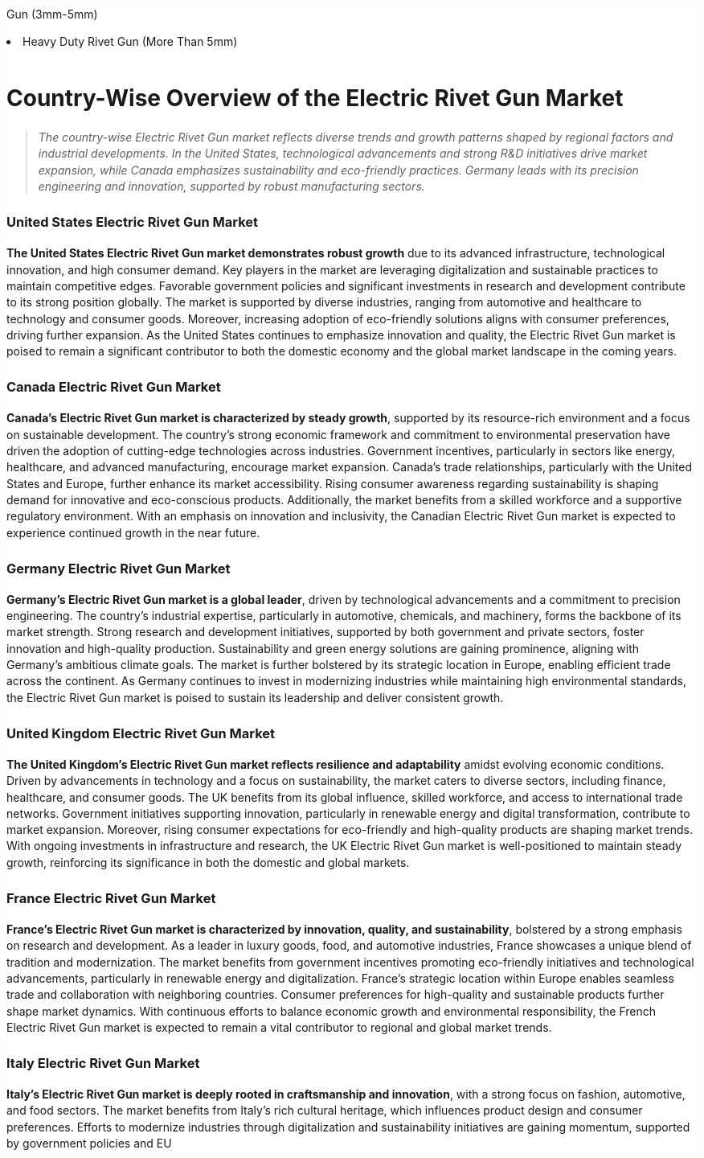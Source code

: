 Gun (3mm-5mm)</li><li>Heavy Duty Rivet Gun (More Than 5mm)</li></ul><h1><span class="">Country-Wise Overview of the Electric Rivet Gun Market<br /></span></h1><blockquote><p><em><span class="">The country-wise Electric Rivet Gun market reflects diverse trends and growth patterns shaped by regional factors and industrial developments. In the United States, technological advancements and strong R&amp;D initiatives drive market expansion, while Canada emphasizes sustainability and eco-friendly practices. Germany leads with its precision engineering and innovation, supported by robust manufacturing sectors.</span></em></p></blockquote><h3><strong>United States Electric Rivet Gun Market</strong></h3><p><strong>The United States Electric Rivet Gun market demonstrates robust growth</strong> due to its advanced infrastructure, technological innovation, and high consumer demand. Key players in the market are leveraging digitalization and sustainable practices to maintain competitive edges. Favorable government policies and significant investments in research and development contribute to its strong position globally. The market is supported by diverse industries, ranging from automotive and healthcare to technology and consumer goods. Moreover, increasing adoption of eco-friendly solutions aligns with consumer preferences, driving further expansion. As the United States continues to emphasize innovation and quality, the Electric Rivet Gun market is poised to remain a significant contributor to both the domestic economy and the global market landscape in the coming years.</p><h3><strong>Canada Electric Rivet Gun Market</strong></h3><p><strong>Canada&rsquo;s Electric Rivet Gun market is characterized by steady growth</strong>, supported by its resource-rich environment and a focus on sustainable development. The country&rsquo;s strong economic framework and commitment to environmental preservation have driven the adoption of cutting-edge technologies across industries. Government incentives, particularly in sectors like energy, healthcare, and advanced manufacturing, encourage market expansion. Canada&rsquo;s trade relationships, particularly with the United States and Europe, further enhance its market accessibility. Rising consumer awareness regarding sustainability is shaping demand for innovative and eco-conscious products. Additionally, the market benefits from a skilled workforce and a supportive regulatory environment. With an emphasis on innovation and inclusivity, the Canadian Electric Rivet Gun market is expected to experience continued growth in the near future.</p><h3><strong>Germany Electric Rivet Gun Market</strong></h3><p><strong>Germany&rsquo;s Electric Rivet Gun market is a global leader</strong>, driven by technological advancements and a commitment to precision engineering. The country&rsquo;s industrial expertise, particularly in automotive, chemicals, and machinery, forms the backbone of its market strength. Strong research and development initiatives, supported by both government and private sectors, foster innovation and high-quality production. Sustainability and green energy solutions are gaining prominence, aligning with Germany&rsquo;s ambitious climate goals. The market is further bolstered by its strategic location in Europe, enabling efficient trade across the continent. As Germany continues to invest in modernizing industries while maintaining high environmental standards, the Electric Rivet Gun market is poised to sustain its leadership and deliver consistent growth.</p><h3><strong>United Kingdom Electric Rivet Gun Market</strong></h3><p><strong>The United Kingdom&rsquo;s Electric Rivet Gun market reflects resilience and adaptability</strong> amidst evolving economic conditions. Driven by advancements in technology and a focus on sustainability, the market caters to diverse sectors, including finance, healthcare, and consumer goods. The UK benefits from its global influence, skilled workforce, and access to international trade networks. Government initiatives supporting innovation, particularly in renewable energy and digital transformation, contribute to market expansion. Moreover, rising consumer expectations for eco-friendly and high-quality products are shaping market trends. With ongoing investments in infrastructure and research, the UK Electric Rivet Gun market is well-positioned to maintain steady growth, reinforcing its significance in both the domestic and global markets.</p><h3><strong>France Electric Rivet Gun Market</strong></h3><p><strong>France&rsquo;s Electric Rivet Gun market is characterized by innovation, quality, and sustainability</strong>, bolstered by a strong emphasis on research and development. As a leader in luxury goods, food, and automotive industries, France showcases a unique blend of tradition and modernization. The market benefits from government incentives promoting eco-friendly initiatives and technological advancements, particularly in renewable energy and digitalization. France&rsquo;s strategic location within Europe enables seamless trade and collaboration with neighboring countries. Consumer preferences for high-quality and sustainable products further shape market dynamics. With continuous efforts to balance economic growth and environmental responsibility, the French Electric Rivet Gun market is expected to remain a vital contributor to regional and global market trends.</p><h3><strong>Italy Electric Rivet Gun Market</strong></h3><p><strong>Italy&rsquo;s Electric Rivet Gun market is deeply rooted in craftsmanship and innovation</strong>, with a strong focus on fashion, automotive, and food sectors. The market benefits from Italy&rsquo;s rich cultural heritage, which influences product design and consumer preferences. Efforts to modernize industries through digitalization and sustainability initiatives are gaining momentum, supported by government policies and EU